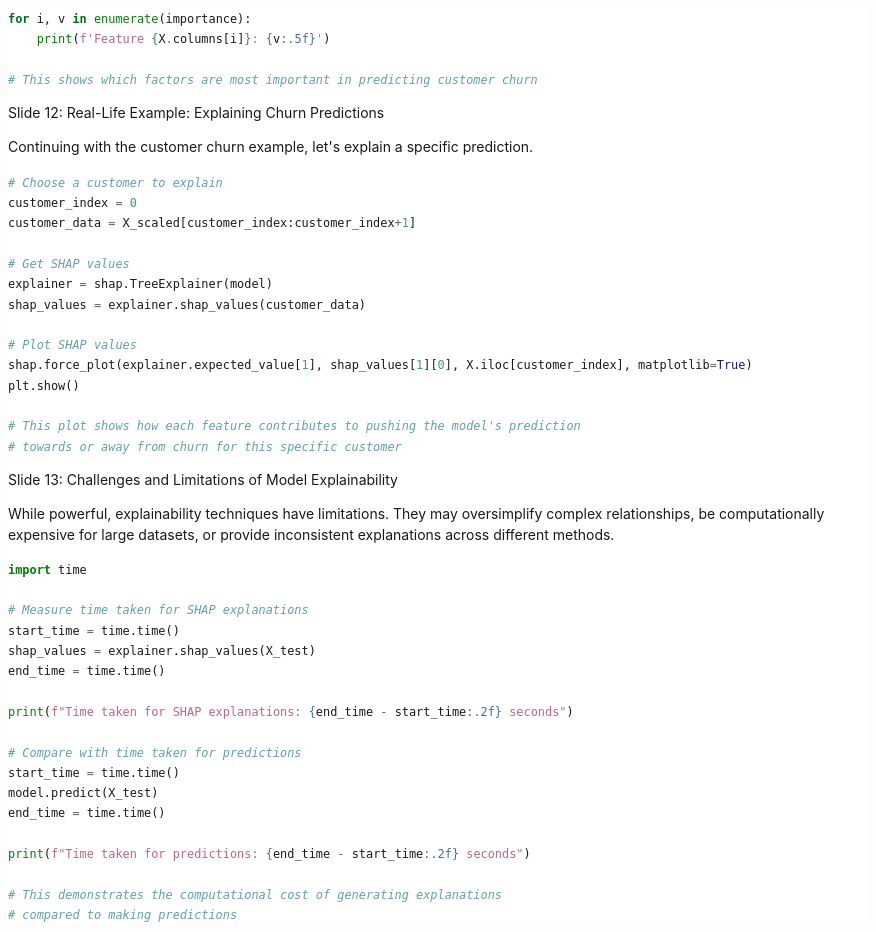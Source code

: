 ```python
for i, v in enumerate(importance):
    print(f'Feature {X.columns[i]}: {v:.5f}')

# This shows which factors are most important in predicting customer churn
```

Slide 12: Real-Life Example: Explaining Churn Predictions

Continuing with the customer churn example, let's explain a specific prediction.

```python
# Choose a customer to explain
customer_index = 0
customer_data = X_scaled[customer_index:customer_index+1]

# Get SHAP values
explainer = shap.TreeExplainer(model)
shap_values = explainer.shap_values(customer_data)

# Plot SHAP values
shap.force_plot(explainer.expected_value[1], shap_values[1][0], X.iloc[customer_index], matplotlib=True)
plt.show()

# This plot shows how each feature contributes to pushing the model's prediction
# towards or away from churn for this specific customer
```

Slide 13: Challenges and Limitations of Model Explainability

While powerful, explainability techniques have limitations. They may oversimplify complex relationships, be computationally expensive for large datasets, or provide inconsistent explanations across different methods.

```python
import time

# Measure time taken for SHAP explanations
start_time = time.time()
shap_values = explainer.shap_values(X_test)
end_time = time.time()

print(f"Time taken for SHAP explanations: {end_time - start_time:.2f} seconds")

# Compare with time taken for predictions
start_time = time.time()
model.predict(X_test)
end_time = time.time()

print(f"Time taken for predictions: {end_time - start_time:.2f} seconds")

# This demonstrates the computational cost of generating explanations
# compared to making predictions
```
